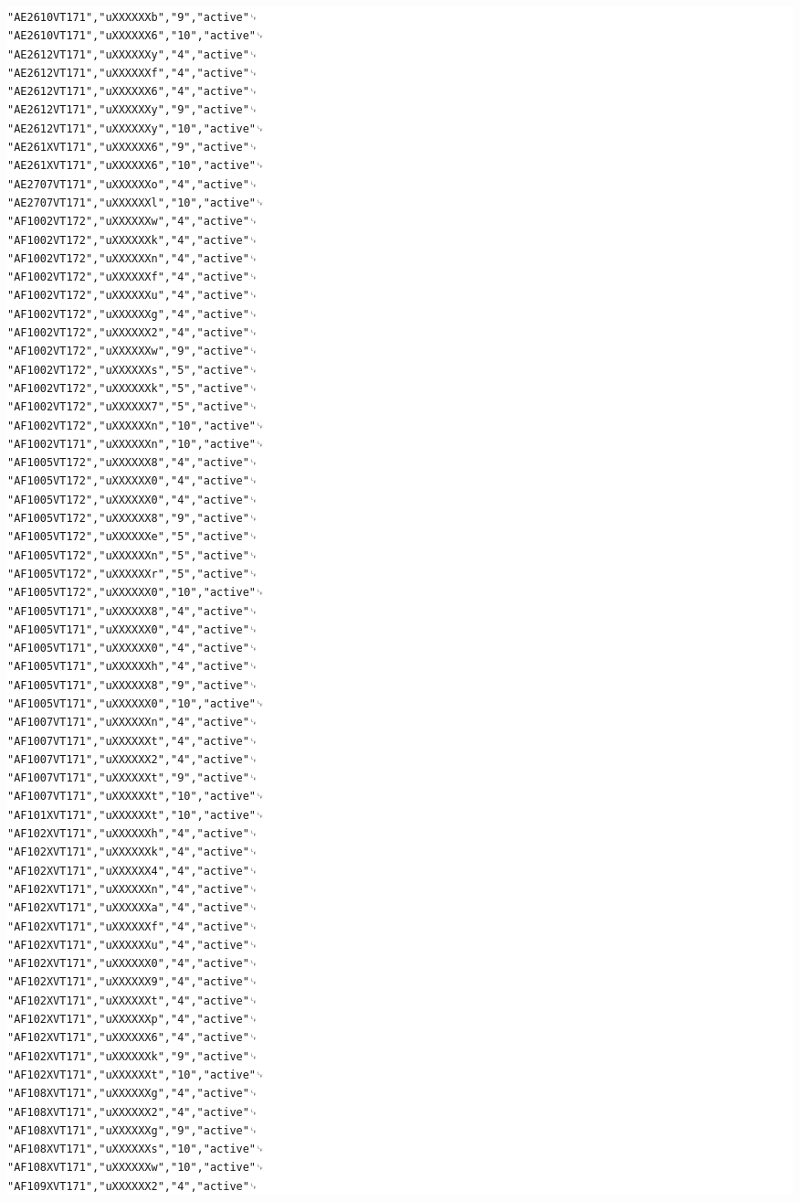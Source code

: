     "AE2610VT171","uXXXXXXb","9","active"␊
    "AE2610VT171","uXXXXXX6","10","active"␊
    "AE2612VT171","uXXXXXXy","4","active"␊
    "AE2612VT171","uXXXXXXf","4","active"␊
    "AE2612VT171","uXXXXXX6","4","active"␊
    "AE2612VT171","uXXXXXXy","9","active"␊
    "AE2612VT171","uXXXXXXy","10","active"␊
    "AE261XVT171","uXXXXXX6","9","active"␊
    "AE261XVT171","uXXXXXX6","10","active"␊
    "AE2707VT171","uXXXXXXo","4","active"␊
    "AE2707VT171","uXXXXXXl","10","active"␊
    "AF1002VT172","uXXXXXXw","4","active"␊
    "AF1002VT172","uXXXXXXk","4","active"␊
    "AF1002VT172","uXXXXXXn","4","active"␊
    "AF1002VT172","uXXXXXXf","4","active"␊
    "AF1002VT172","uXXXXXXu","4","active"␊
    "AF1002VT172","uXXXXXXg","4","active"␊
    "AF1002VT172","uXXXXXX2","4","active"␊
    "AF1002VT172","uXXXXXXw","9","active"␊
    "AF1002VT172","uXXXXXXs","5","active"␊
    "AF1002VT172","uXXXXXXk","5","active"␊
    "AF1002VT172","uXXXXXX7","5","active"␊
    "AF1002VT172","uXXXXXXn","10","active"␊
    "AF1002VT171","uXXXXXXn","10","active"␊
    "AF1005VT172","uXXXXXX8","4","active"␊
    "AF1005VT172","uXXXXXX0","4","active"␊
    "AF1005VT172","uXXXXXX0","4","active"␊
    "AF1005VT172","uXXXXXX8","9","active"␊
    "AF1005VT172","uXXXXXXe","5","active"␊
    "AF1005VT172","uXXXXXXn","5","active"␊
    "AF1005VT172","uXXXXXXr","5","active"␊
    "AF1005VT172","uXXXXXX0","10","active"␊
    "AF1005VT171","uXXXXXX8","4","active"␊
    "AF1005VT171","uXXXXXX0","4","active"␊
    "AF1005VT171","uXXXXXX0","4","active"␊
    "AF1005VT171","uXXXXXXh","4","active"␊
    "AF1005VT171","uXXXXXX8","9","active"␊
    "AF1005VT171","uXXXXXX0","10","active"␊
    "AF1007VT171","uXXXXXXn","4","active"␊
    "AF1007VT171","uXXXXXXt","4","active"␊
    "AF1007VT171","uXXXXXX2","4","active"␊
    "AF1007VT171","uXXXXXXt","9","active"␊
    "AF1007VT171","uXXXXXXt","10","active"␊
    "AF101XVT171","uXXXXXXt","10","active"␊
    "AF102XVT171","uXXXXXXh","4","active"␊
    "AF102XVT171","uXXXXXXk","4","active"␊
    "AF102XVT171","uXXXXXX4","4","active"␊
    "AF102XVT171","uXXXXXXn","4","active"␊
    "AF102XVT171","uXXXXXXa","4","active"␊
    "AF102XVT171","uXXXXXXf","4","active"␊
    "AF102XVT171","uXXXXXXu","4","active"␊
    "AF102XVT171","uXXXXXX0","4","active"␊
    "AF102XVT171","uXXXXXX9","4","active"␊
    "AF102XVT171","uXXXXXXt","4","active"␊
    "AF102XVT171","uXXXXXXp","4","active"␊
    "AF102XVT171","uXXXXXX6","4","active"␊
    "AF102XVT171","uXXXXXXk","9","active"␊
    "AF102XVT171","uXXXXXXt","10","active"␊
    "AF108XVT171","uXXXXXXg","4","active"␊
    "AF108XVT171","uXXXXXX2","4","active"␊
    "AF108XVT171","uXXXXXXg","9","active"␊
    "AF108XVT171","uXXXXXXs","10","active"␊
    "AF108XVT171","uXXXXXXw","10","active"␊
    "AF109XVT171","uXXXXXX2","4","active"␊